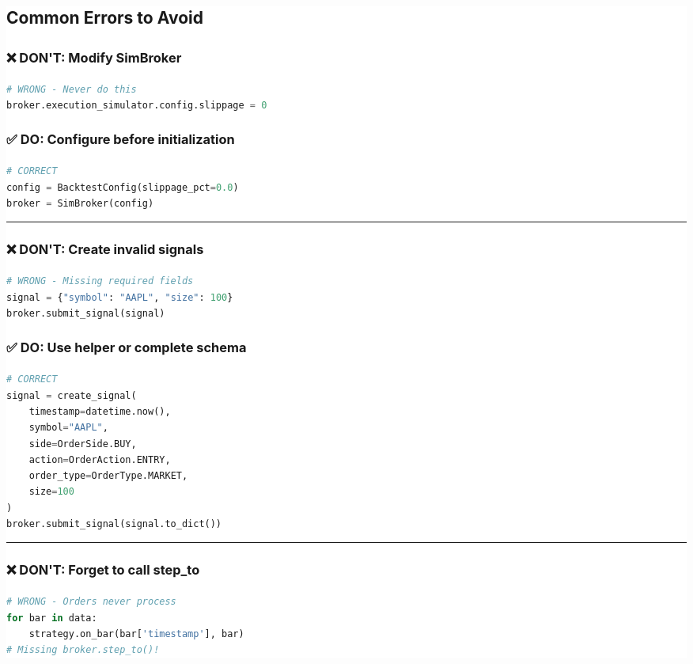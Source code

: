 
## Common Errors to Avoid

### ❌ DON'T: Modify SimBroker

```python
# WRONG - Never do this
broker.execution_simulator.config.slippage = 0  
```

### ✅ DO: Configure before initialization

```python
# CORRECT
config = BacktestConfig(slippage_pct=0.0)
broker = SimBroker(config)
```

---

### ❌ DON'T: Create invalid signals

```python
# WRONG - Missing required fields
signal = {"symbol": "AAPL", "size": 100}
broker.submit_signal(signal)
```

### ✅ DO: Use helper or complete schema

```python
# CORRECT
signal = create_signal(
    timestamp=datetime.now(),
    symbol="AAPL",
    side=OrderSide.BUY,
    action=OrderAction.ENTRY,
    order_type=OrderType.MARKET,
    size=100
)
broker.submit_signal(signal.to_dict())
```

---

### ❌ DON'T: Forget to call step_to

```python
# WRONG - Orders never process
for bar in data:
    strategy.on_bar(bar['timestamp'], bar)
# Missing broker.step_to()!
```
